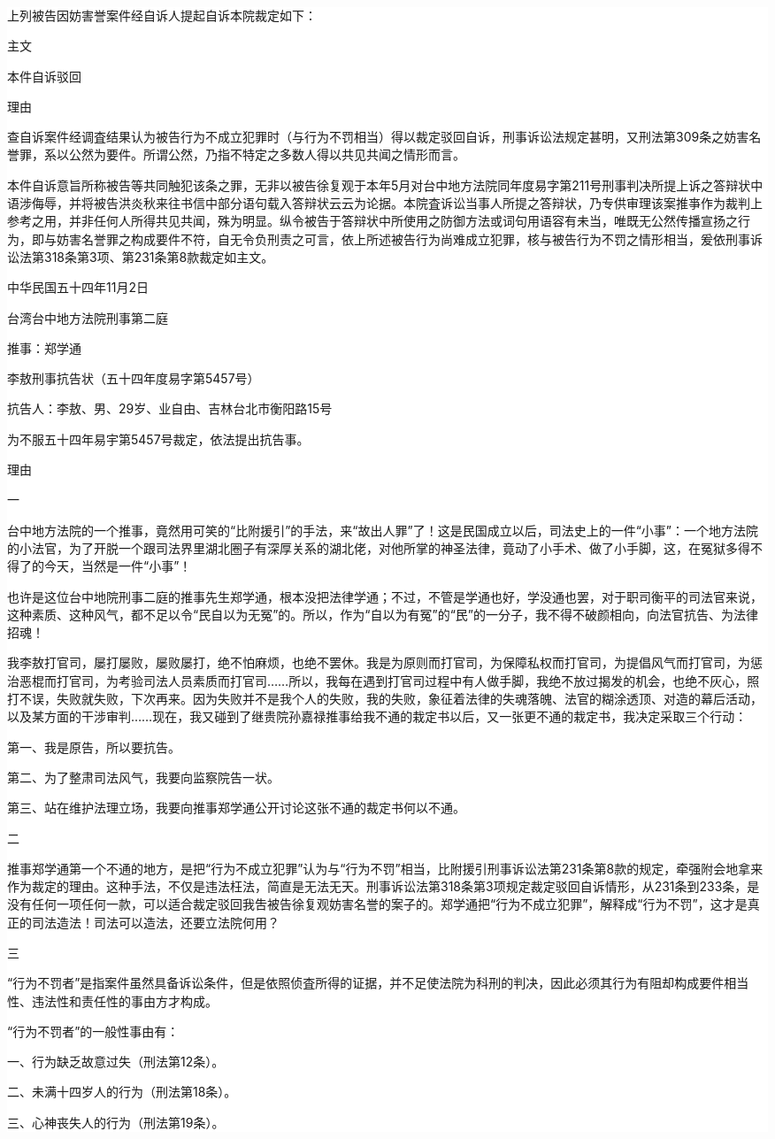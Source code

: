 上列被告因妨害誉案件经自诉人提起自诉本院裁定如下：

主文

本件自诉驳回

理由

查自诉案件经调査结果认为被告行为不成立犯罪时（与行为不罚相当）得以裁定驳回自诉，刑事诉讼法规定甚明，又刑法第309条之妨害名誉罪，系以公然为要件。所谓公然，乃指不特定之多数人得以共见共闻之情形而言。

本件自诉意旨所称被告等共同触犯该条之罪，无非以被告徐复观于本年5月对台中地方法院同年度易字第211号刑事判决所提上诉之答辩状中语涉侮辱，并将被告洪炎秋来往书信中部分语句载入答辩状云云为论据。本院査诉讼当事人所提之答辩状，乃专供审理该案推亊作为裁判上参考之用，并非任何人所得共见共闻，殊为明显。纵令被告于答辩状中所使用之防御方法或词句用语容有未当，唯既无公然传播宣扬之行为，即与妨害名誉罪之构成要件不符，自无令负刑责之可言，依上所述被告行为尚难成立犯罪，核与被告行为不罚之情形相当，爰依刑事诉讼法第318条第3项、第231条第8款裁定如主文。

中华民国五十四年11月2日

台湾台中地方法院刑事第二庭

推事：郑学通

李敖刑事抗告状（五十四年度易字第5457号）

抗告人：李敖、男、29岁、业自由、吉林台北市衡阳路15号

为不服五十四年易宇第5457号裁定，依法提出抗告事。

理由

一

台中地方法院的一个推事，竟然用可笑的“比附援引”的手法，来“故出人罪”了！这是民国成立以后，司法史上的一件“小事”：一个地方法院的小法官，为了开脱一个跟司法界里湖北圈子有深厚关系的湖北佬，对他所掌的神圣法律，竟动了小手术、做了小手脚，这，在冤狱多得不得了的今天，当然是一件“小事”！

也许是这位台中地院刑事二庭的推事先生郑学通，根本没把法律学通；不过，不管是学通也好，学没通也罢，对于职司衡平的司法官来说，这种素质、这种风气，都不足以令“民自以为无冤”的。所以，作为“自以为有冤”的“民”的一分子，我不得不破颜相向，向法官抗告、为法律招魂！

我李敖打官司，屡打屡败，屡败屡打，绝不怕麻烦，也绝不罢休。我是为原则而打官司，为保障私权而打官司，为提倡风气而打官司，为惩治恶棍而打官司，为考验司法人员素质而打官司……所以，我每在遇到打官司过程中有人做手脚，我绝不放过揭发的机会，也绝不灰心，照打不误，失败就失败，下次再来。因为失败并不是我个人的失败，我的失败，象征着法律的失魂落魄、法官的糊涂透顶、对造的幕后活动，以及某方面的干涉审判……现在，我又碰到了继贵院孙嘉禄推事给我不通的栽定书以后，又一张更不通的栽定书，我决定采取三个行动：

第一、我是原告，所以要抗告。

第二、为了整肃司法风气，我要向监察院告一状。

第三、站在维护法理立场，我要向推事郑学通公开讨论这张不通的裁定书何以不通。

二

推事郑学通第一个不通的地方，是把“行为不成立犯罪”认为与“行为不罚”相当，比附援引刑事诉讼法第231条第8款的规定，牵强附会地拿来作为裁定的理由。这种手法，不仅是违法枉法，简直是无法无天。刑事诉讼法第318条第3项规定裁定驳回自诉情形，从231条到233条，是没有任何一项任何一款，可以适合裁定驳回我吿被告徐复观妨害名誉的案子的。郑学通把“行为不成立犯罪”，解释成“行为不罚”，这才是真正的司法造法！司法可以造法，还要立法院何用？

三

“行为不罚者”是指案件虽然具备诉讼条件，但是依照侦査所得的证据，并不足使法院为科刑的判决，因此必须其行为有阻却构成要件相当性、违法性和责任性的事由方才构成。

“行为不罚者”的一般性事由有：

一、行为缺乏故意过失（刑法第12条）。

二、未满十四岁人的行为（刑法第18条）。

三、心神丧失人的行为（刑法第19条）。
